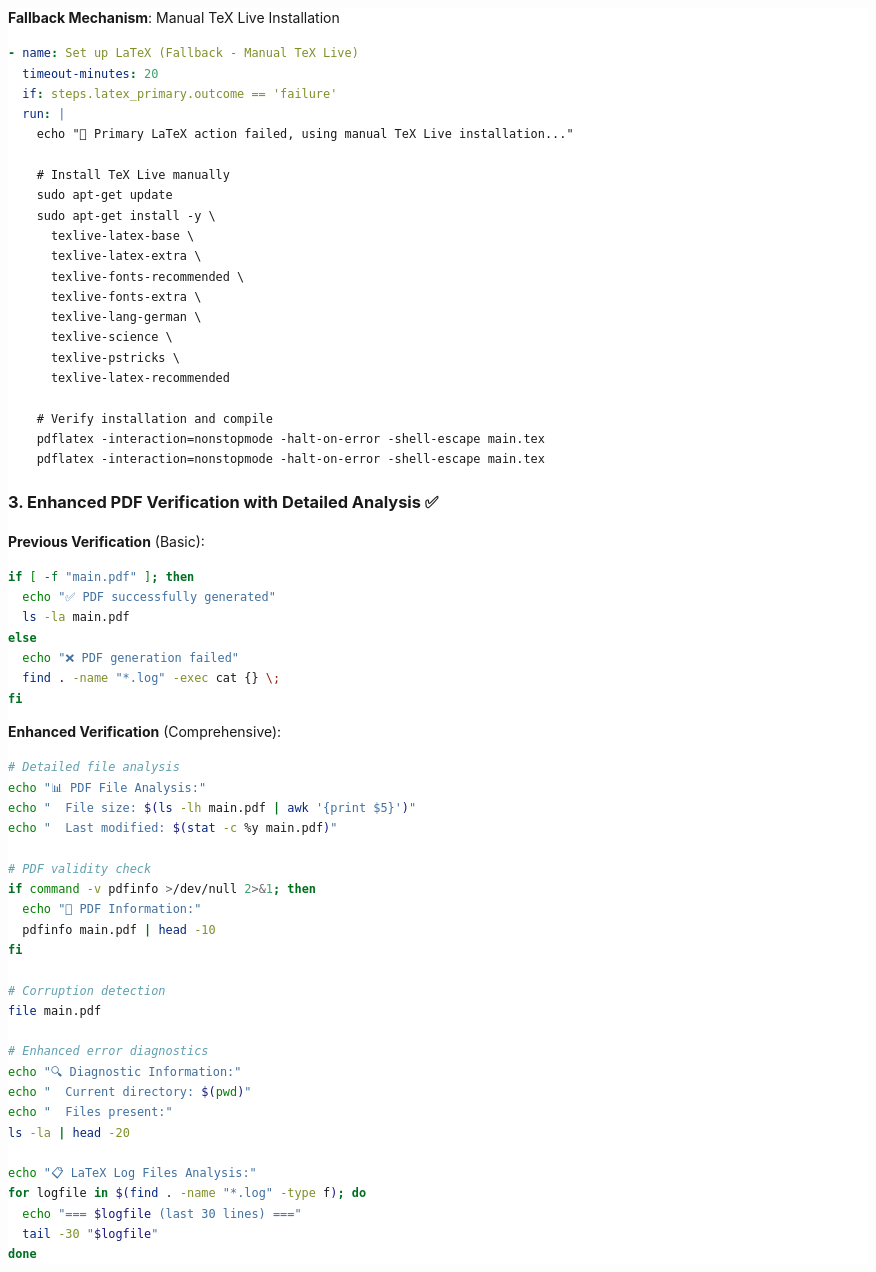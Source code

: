 **Fallback Mechanism**: Manual TeX Live Installation
```yaml
- name: Set up LaTeX (Fallback - Manual TeX Live)
  timeout-minutes: 20
  if: steps.latex_primary.outcome == 'failure'
  run: |
    echo "🔄 Primary LaTeX action failed, using manual TeX Live installation..."
    
    # Install TeX Live manually
    sudo apt-get update
    sudo apt-get install -y \
      texlive-latex-base \
      texlive-latex-extra \
      texlive-fonts-recommended \
      texlive-fonts-extra \
      texlive-lang-german \
      texlive-science \
      texlive-pstricks \
      texlive-latex-recommended
    
    # Verify installation and compile
    pdflatex -interaction=nonstopmode -halt-on-error -shell-escape main.tex
    pdflatex -interaction=nonstopmode -halt-on-error -shell-escape main.tex
```

### 3. Enhanced PDF Verification with Detailed Analysis ✅

**Previous Verification** (Basic):
```bash
if [ -f "main.pdf" ]; then
  echo "✅ PDF successfully generated"
  ls -la main.pdf
else
  echo "❌ PDF generation failed"
  find . -name "*.log" -exec cat {} \;
fi
```

**Enhanced Verification** (Comprehensive):
```bash
# Detailed file analysis
echo "📊 PDF File Analysis:"
echo "  File size: $(ls -lh main.pdf | awk '{print $5}')"
echo "  Last modified: $(stat -c %y main.pdf)"

# PDF validity check
if command -v pdfinfo >/dev/null 2>&1; then
  echo "📄 PDF Information:"
  pdfinfo main.pdf | head -10
fi

# Corruption detection
file main.pdf

# Enhanced error diagnostics
echo "🔍 Diagnostic Information:"
echo "  Current directory: $(pwd)"
echo "  Files present:"
ls -la | head -20

echo "📋 LaTeX Log Files Analysis:"
for logfile in $(find . -name "*.log" -type f); do
  echo "=== $logfile (last 30 lines) ==="
  tail -30 "$logfile"
done
```
